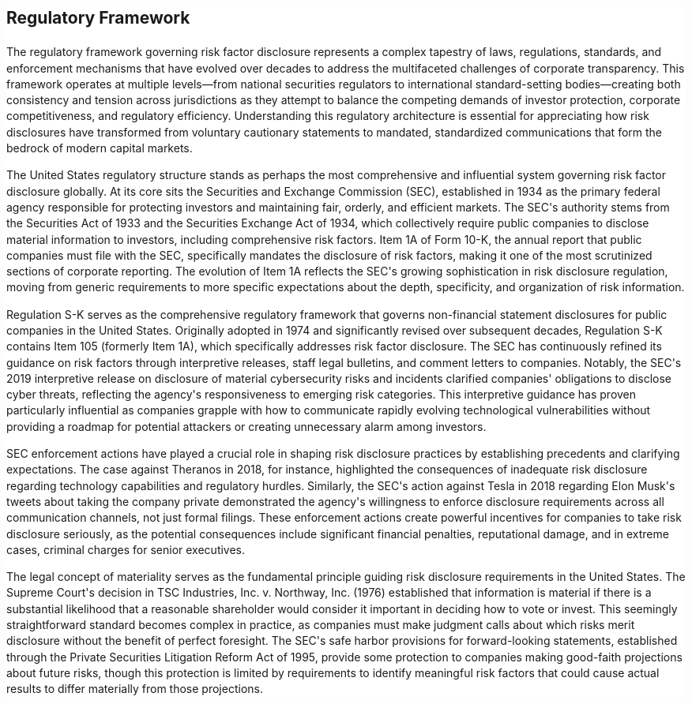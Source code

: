 ## Regulatory Framework

The regulatory framework governing risk factor disclosure represents a complex tapestry of laws, regulations, standards, and enforcement mechanisms that have evolved over decades to address the multifaceted challenges of corporate transparency. This framework operates at multiple levels—from national securities regulators to international standard-setting bodies—creating both consistency and tension across jurisdictions as they attempt to balance the competing demands of investor protection, corporate competitiveness, and regulatory efficiency. Understanding this regulatory architecture is essential for appreciating how risk disclosures have transformed from voluntary cautionary statements to mandated, standardized communications that form the bedrock of modern capital markets.

The United States regulatory structure stands as perhaps the most comprehensive and influential system governing risk factor disclosure globally. At its core sits the Securities and Exchange Commission (SEC), established in 1934 as the primary federal agency responsible for protecting investors and maintaining fair, orderly, and efficient markets. The SEC's authority stems from the Securities Act of 1933 and the Securities Exchange Act of 1934, which collectively require public companies to disclose material information to investors, including comprehensive risk factors. Item 1A of Form 10-K, the annual report that public companies must file with the SEC, specifically mandates the disclosure of risk factors, making it one of the most scrutinized sections of corporate reporting. The evolution of Item 1A reflects the SEC's growing sophistication in risk disclosure regulation, moving from generic requirements to more specific expectations about the depth, specificity, and organization of risk information.

Regulation S-K serves as the comprehensive regulatory framework that governs non-financial statement disclosures for public companies in the United States. Originally adopted in 1974 and significantly revised over subsequent decades, Regulation S-K contains Item 105 (formerly Item 1A), which specifically addresses risk factor disclosure. The SEC has continuously refined its guidance on risk factors through interpretive releases, staff legal bulletins, and comment letters to companies. Notably, the SEC's 2019 interpretive release on disclosure of material cybersecurity risks and incidents clarified companies' obligations to disclose cyber threats, reflecting the agency's responsiveness to emerging risk categories. This interpretive guidance has proven particularly influential as companies grapple with how to communicate rapidly evolving technological vulnerabilities without providing a roadmap for potential attackers or creating unnecessary alarm among investors.

SEC enforcement actions have played a crucial role in shaping risk disclosure practices by establishing precedents and clarifying expectations. The case against Theranos in 2018, for instance, highlighted the consequences of inadequate risk disclosure regarding technology capabilities and regulatory hurdles. Similarly, the SEC's action against Tesla in 2018 regarding Elon Musk's tweets about taking the company private demonstrated the agency's willingness to enforce disclosure requirements across all communication channels, not just formal filings. These enforcement actions create powerful incentives for companies to take risk disclosure seriously, as the potential consequences include significant financial penalties, reputational damage, and in extreme cases, criminal charges for senior executives.

The legal concept of materiality serves as the fundamental principle guiding risk disclosure requirements in the United States. The Supreme Court's decision in TSC Industries, Inc. v. Northway, Inc. (1976) established that information is material if there is a substantial likelihood that a reasonable shareholder would consider it important in deciding how to vote or invest. This seemingly straightforward standard becomes complex in practice, as companies must make judgment calls about which risks merit disclosure without the benefit of perfect foresight. The SEC's safe harbor provisions for forward-looking statements, established through the Private Securities Litigation Reform Act of 1995, provide some protection to companies making good-faith projections about future risks, though this protection is limited by requirements to identify meaningful risk factors that could cause actual results to differ materially from those projections.
